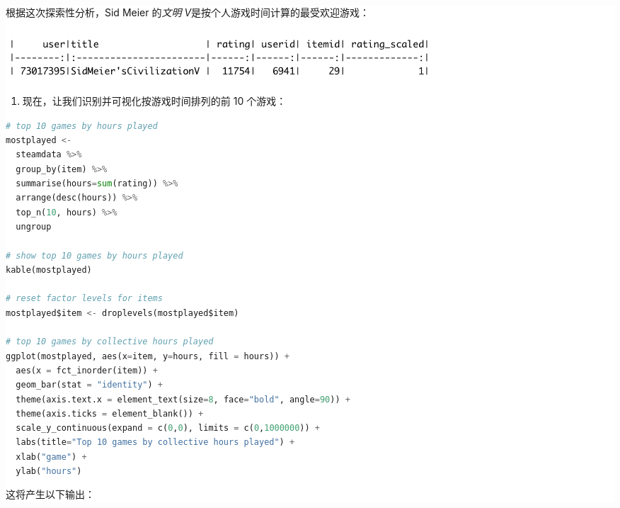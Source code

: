 根据这次探索性分析，Sid Meier 的*文明 V*是按个人游戏时间计算的最受欢迎游戏：

![](img/fd549d49-a53c-4123-9a22-cc43f45c77cc.png)

1.  现在，让我们识别并可视化按游戏时间排列的前 10 个游戏：

```py
# top 10 games by hours played
mostplayed <- 
  steamdata %>%
  group_by(item) %>%
  summarise(hours=sum(rating)) %>% 
  arrange(desc(hours)) %>%
  top_n(10, hours) %>%
  ungroup

# show top 10 games by hours played
kable(mostplayed)

# reset factor levels for items
mostplayed$item <- droplevels(mostplayed$item)

# top 10 games by collective hours played
ggplot(mostplayed, aes(x=item, y=hours, fill = hours)) +
  aes(x = fct_inorder(item)) +
  geom_bar(stat = "identity") +
  theme(axis.text.x = element_text(size=8, face="bold", angle=90)) +
  theme(axis.ticks = element_blank()) +
  scale_y_continuous(expand = c(0,0), limits = c(0,1000000)) + 
  labs(title="Top 10 games by collective hours played") +
  xlab("game") +
  ylab("hours")

```

这将产生以下输出：
